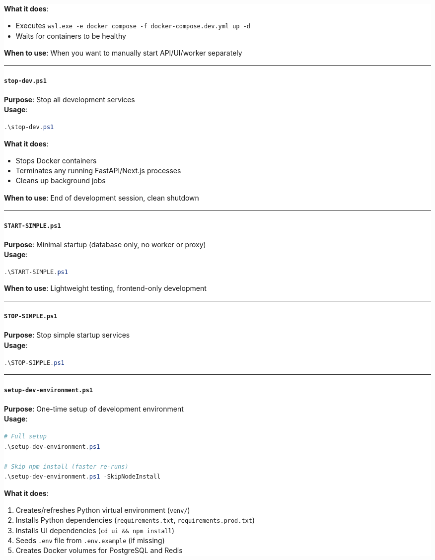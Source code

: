 **What it does**:
- Executes `wsl.exe -e docker compose -f docker-compose.dev.yml up -d`
- Waits for containers to be healthy

**When to use**: When you want to manually start API/UI/worker separately

---

#### `stop-dev.ps1`
**Purpose**: Stop all development services  
**Usage**:
```powershell
.\stop-dev.ps1
```

**What it does**:
- Stops Docker containers
- Terminates any running FastAPI/Next.js processes
- Cleans up background jobs

**When to use**: End of development session, clean shutdown

---

#### `START-SIMPLE.ps1`
**Purpose**: Minimal startup (database only, no worker or proxy)  
**Usage**:
```powershell
.\START-SIMPLE.ps1
```

**When to use**: Lightweight testing, frontend-only development

---

#### `STOP-SIMPLE.ps1`
**Purpose**: Stop simple startup services  
**Usage**:
```powershell
.\STOP-SIMPLE.ps1
```

---

#### `setup-dev-environment.ps1`
**Purpose**: One-time setup of development environment  
**Usage**:
```powershell
# Full setup
.\setup-dev-environment.ps1

# Skip npm install (faster re-runs)
.\setup-dev-environment.ps1 -SkipNodeInstall
```

**What it does**:
1. Creates/refreshes Python virtual environment (`venv/`)
2. Installs Python dependencies (`requirements.txt`, `requirements.prod.txt`)
3. Installs UI dependencies (`cd ui && npm install`)
4. Seeds `.env` file from `.env.example` (if missing)
5. Creates Docker volumes for PostgreSQL and Redis
